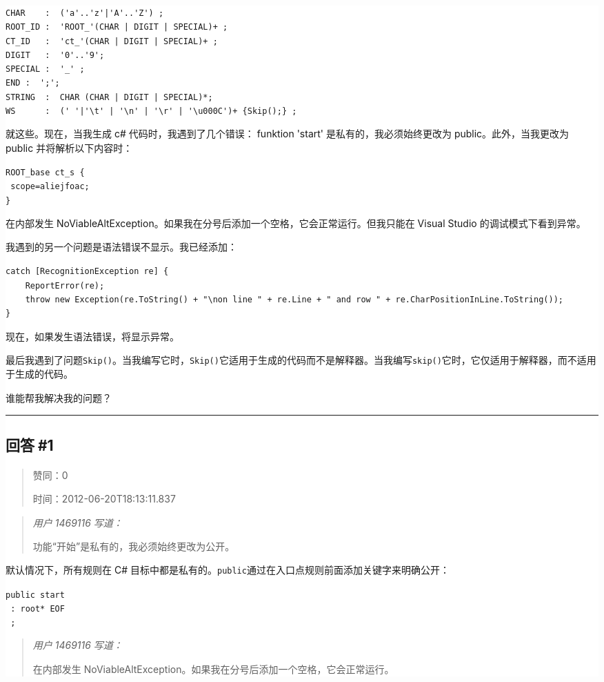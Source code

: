 ```
CHAR    :  ('a'..'z'|'A'..'Z') ;
ROOT_ID :  'ROOT_'(CHAR | DIGIT | SPECIAL)+ ;
CT_ID   :  'ct_'(CHAR | DIGIT | SPECIAL)+ ;
DIGIT   :  '0'..'9';
SPECIAL :  '_' ;
END :  ';';
STRING  :  CHAR (CHAR | DIGIT | SPECIAL)*;
WS      :  (' '|'\t' | '\n' | '\r' | '\u000C')+ {Skip();} ; 
```

就这些。现在，当我生成 c# 代码时，我遇到了几个错误： funktion 'start' 是私有的，我必须始终更改为 public。此外，当我更改为 public 并将解析以下内容时：

```
ROOT_base ct_s { 
 scope=aliejfoac;
} 
```

在内部发生 NoViableAltException。如果我在分号后添加一个空格，它会正常运行。但我只能在 Visual Studio 的调试模式下看到异常。

我遇到的另一个问题是语法错误不显示。我已经添加：

```
catch [RecognitionException re] {
    ReportError(re);
    throw new Exception(re.ToString() + "\non line " + re.Line + " and row " + re.CharPositionInLine.ToString());
} 
```

现在，如果发生语法错误，将显示异常。

最后我遇到了问题`Skip()`。当我编写它时，`Skip()`它适用于生成的代码而不是解释器。当我编写`skip()`它时，它仅适用于解释器，而不适用于生成的代码。

谁能帮我解决我的问题？

* * *

## 回答 #1

> 赞同：0
> 
> 时间：2012-06-20T18:13:11.837

> *用户 1469116 写道：*
> 
> 功能“开始”是私有的，我必须始终更改为公开。

默认情况下，所有规则在 C# 目标中都是私有的。`public`通过在入口点规则前面添加关键字来明确公开：

```
public start
 : root* EOF
 ; 
```

> *用户 1469116 写道：*
> 
> 在内部发生 NoViableAltException。如果我在分号后添加一个空格，它会正常运行。
